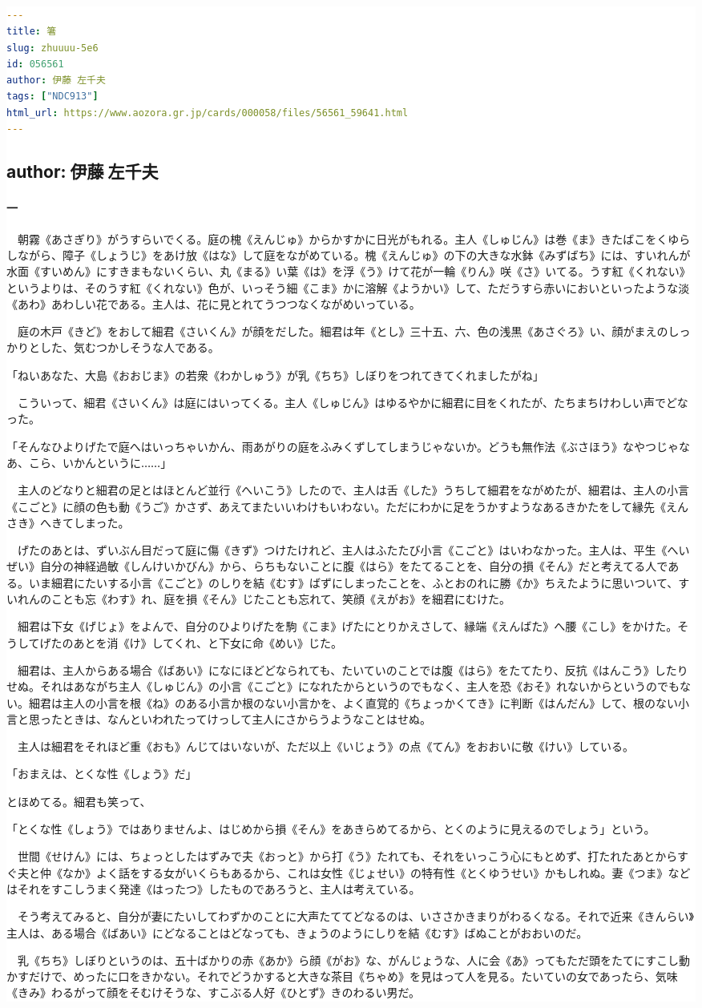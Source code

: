 ```yaml
---
title: 箸
slug: zhuuuu-5e6
id: 056561
author: 伊藤 左千夫
tags: ["NDC913"]
html_url: https://www.aozora.gr.jp/cards/000058/files/56561_59641.html
---
```


## author: 伊藤 左千夫

#### 一




　朝霧《あさぎり》がうすらいでくる。庭の槐《えんじゅ》からかすかに日光がもれる。主人《しゅじん》は巻《ま》きたばこをくゆらしながら、障子《しょうじ》をあけ放《はな》して庭をながめている。槐《えんじゅ》の下の大きな水鉢《みずばち》には、すいれんが水面《すいめん》にすきまもないくらい、丸《まる》い葉《は》を浮《う》けて花が一輪《りん》咲《さ》いてる。うす紅《くれない》というよりは、そのうす紅《くれない》色が、いっそう細《こま》かに溶解《ようかい》して、ただうすら赤いにおいといったような淡《あわ》あわしい花である。主人は、花に見とれてうつつなくながめいっている。

　庭の木戸《きど》をおして細君《さいくん》が顔をだした。細君は年《とし》三十五、六、色の浅黒《あさぐろ》い、顔がまえのしっかりとした、気むつかしそうな人である。

「ねいあなた、大島《おおじま》の若衆《わかしゅう》が乳《ちち》しぼりをつれてきてくれましたがね」

　こういって、細君《さいくん》は庭にはいってくる。主人《しゅじん》はゆるやかに細君に目をくれたが、たちまちけわしい声でどなった。

「そんなひよりげたで庭へはいっちゃいかん、雨あがりの庭をふみくずしてしまうじゃないか。どうも無作法《ぶさほう》なやつじゃなあ、こら、いかんというに……」

　主人のどなりと細君の足とはほとんど並行《へいこう》したので、主人は舌《した》うちして細君をながめたが、細君は、主人の小言《こごと》に顔の色も動《うご》かさず、あえてまたいいわけもいわない。ただにわかに足をうかすようなあるきかたをして縁先《えんさき》へきてしまった。

　げたのあとは、ずいぶん目だって庭に傷《きず》つけたけれど、主人はふたたび小言《こごと》はいわなかった。主人は、平生《へいぜい》自分の神経過敏《しんけいかびん》から、らちもないことに腹《はら》をたてることを、自分の損《そん》だと考えてる人である。いま細君にたいする小言《こごと》のしりを結《むす》ばずにしまったことを、ふとおのれに勝《か》ちえたように思いついて、すいれんのことも忘《わす》れ、庭を損《そん》じたことも忘れて、笑顔《えがお》を細君にむけた。

　細君は下女《げじょ》をよんで、自分のひよりげたを駒《こま》げたにとりかえさして、縁端《えんばた》へ腰《こし》をかけた。そうしてげたのあとを消《け》してくれ、と下女に命《めい》じた。

　細君は、主人からある場合《ばあい》になにほどどなられても、たいていのことでは腹《はら》をたてたり、反抗《はんこう》したりせぬ。それはあながち主人《しゅじん》の小言《こごと》になれたからというのでもなく、主人を恐《おそ》れないからというのでもない。細君は主人の小言を根《ね》のある小言か根のない小言かを、よく直覚的《ちょっかくてき》に判断《はんだん》して、根のない小言と思ったときは、なんといわれたってけっして主人にさからうようなことはせぬ。

　主人は細君をそれほど重《おも》んじてはいないが、ただ以上《いじょう》の点《てん》をおおいに敬《けい》している。

「おまえは、とくな性《しょう》だ」

とほめてる。細君も笑って、

「とくな性《しょう》ではありませんよ、はじめから損《そん》をあきらめてるから、とくのように見えるのでしょう」という。

　世間《せけん》には、ちょっとしたはずみで夫《おっと》から打《う》たれても、それをいっこう心にもとめず、打たれたあとからすぐ夫と仲《なか》よく話をする女がいくらもあるから、これは女性《じょせい》の特有性《とくゆうせい》かもしれぬ。妻《つま》などはそれをすこしうまく発達《はったつ》したものであろうと、主人は考えている。

　そう考えてみると、自分が妻にたいしてわずかのことに大声たててどなるのは、いささかきまりがわるくなる。それで近来《きんらい》主人は、ある場合《ばあい》にどなることはどなっても、きょうのようにしりを結《むす》ばぬことがおおいのだ。

　乳《ちち》しぼりというのは、五十ばかりの赤《あか》ら顔《がお》な、がんじょうな、人に会《あ》ってもただ頭をたてにすこし動かすだけで、めったに口をきかない。それでどうかすると大きな茶目《ちゃめ》を見はって人を見る。たいていの女であったら、気味《きみ》わるがって顔をそむけそうな、すこぶる人好《ひとず》きのわるい男だ。
